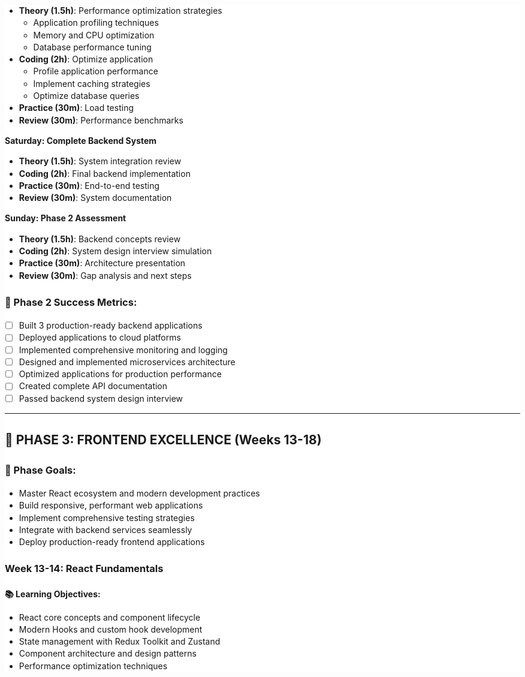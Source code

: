 - **Theory (1.5h)**: Performance optimization strategies
  - Application profiling techniques
  - Memory and CPU optimization
  - Database performance tuning
- **Coding (2h)**: Optimize application
  - Profile application performance
  - Implement caching strategies
  - Optimize database queries
- **Practice (30m)**: Load testing
- **Review (30m)**: Performance benchmarks

**Saturday: Complete Backend System**

- **Theory (1.5h)**: System integration review
- **Coding (2h)**: Final backend implementation
- **Practice (30m)**: End-to-end testing
- **Review (30m)**: System documentation

**Sunday: Phase 2 Assessment**

- **Theory (1.5h)**: Backend concepts review
- **Coding (2h)**: System design interview simulation
- **Practice (30m)**: Architecture presentation
- **Review (30m)**: Gap analysis and next steps

### **🎯 Phase 2 Success Metrics:**

- [ ] Built 3 production-ready backend applications
- [ ] Deployed applications to cloud platforms
- [ ] Implemented comprehensive monitoring and logging
- [ ] Designed and implemented microservices architecture
- [ ] Optimized applications for production performance
- [ ] Created complete API documentation
- [ ] Passed backend system design interview

---

## 📅 **PHASE 3: FRONTEND EXCELLENCE (Weeks 13-18)**

### **🎯 Phase Goals:**

- Master React ecosystem and modern development practices
- Build responsive, performant web applications
- Implement comprehensive testing strategies
- Integrate with backend services seamlessly
- Deploy production-ready frontend applications

### **Week 13-14: React Fundamentals**

#### **📚 Learning Objectives:**

- React core concepts and component lifecycle
- Modern Hooks and custom hook development
- State management with Redux Toolkit and Zustand
- Component architecture and design patterns
- Performance optimization techniques
